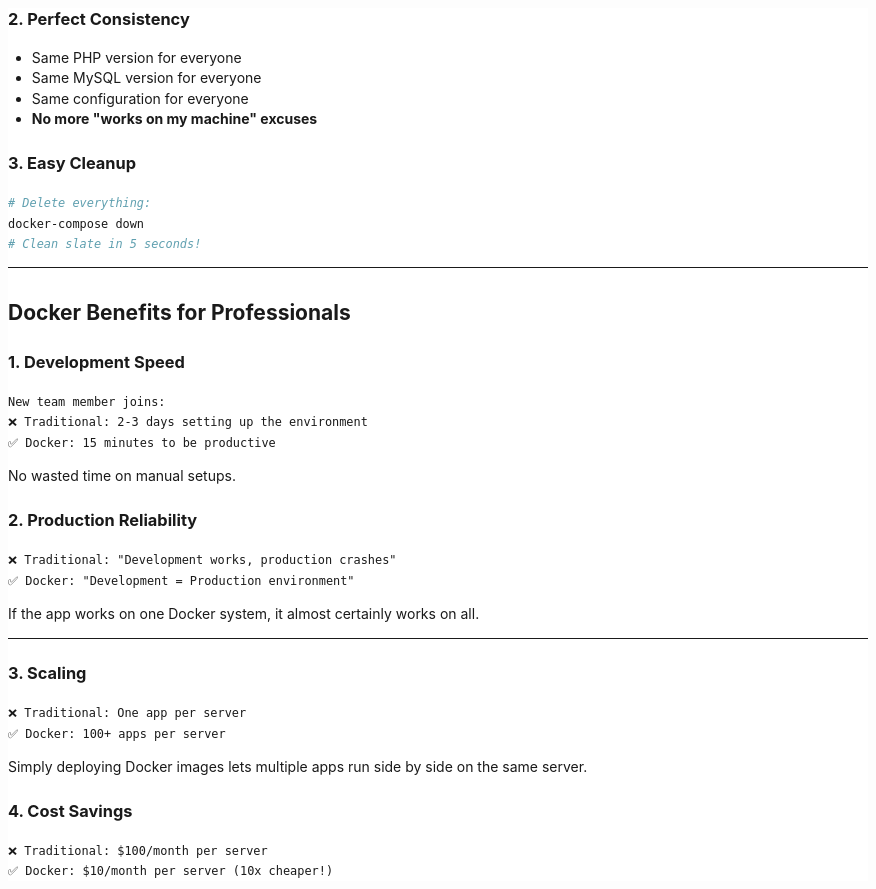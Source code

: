 
### 2. **Perfect Consistency**

- Same PHP version for everyone
- Same MySQL version for everyone  
- Same configuration for everyone
- **No more "works on my machine" excuses**

### 3. **Easy Cleanup**

```bash
# Delete everything:
docker-compose down
# Clean slate in 5 seconds!
```

---

## Docker Benefits for Professionals

### 1. **Development Speed**

```txt
New team member joins:
❌ Traditional: 2-3 days setting up the environment
✅ Docker: 15 minutes to be productive
```

No wasted time on manual setups.

### 2. **Production Reliability**

```txt
❌ Traditional: "Development works, production crashes"
✅ Docker: "Development = Production environment"
```

If the app works on one Docker system, it almost certainly works on all.

---

### 3. **Scaling**

```txt
❌ Traditional: One app per server
✅ Docker: 100+ apps per server
```

Simply deploying Docker images lets multiple apps run side by side on the same server.

### 4. **Cost Savings**

```txt
❌ Traditional: $100/month per server
✅ Docker: $10/month per server (10x cheaper!)
```
